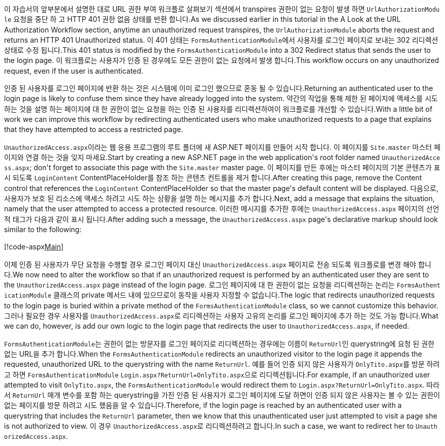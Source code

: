 <span data-ttu-id="89b5a-259">이 자습서의 앞부분에서 설명한 대로 URL 권한 부여 워크플로 살펴보기 섹션에서 transpires 권한이 없는 요청이 발생 하면 `UrlAuthorizationModule` 요청을 중단 하 고 HTTP 401 권한 없음 상태를 반환 합니다.</span><span class="sxs-lookup"><span data-stu-id="89b5a-259">As we discussed earlier in this tutorial in the A Look at the URL Authorization Workflow section, anytime an unauthorized request transpires, the `UrlAuthorizationModule` aborts the request and returns an HTTP 401 Unauthorized status.</span></span> <span data-ttu-id="89b5a-260">이 401 상태는 `FormsAuthenticationModule`에서 사용자를 로그인 페이지로 보내는 302 리디렉션 상태로 수정 됩니다.</span><span class="sxs-lookup"><span data-stu-id="89b5a-260">This 401 status is modified by the `FormsAuthenticationModule` into a 302 Redirect status that sends the user to the login page.</span></span> <span data-ttu-id="89b5a-261">이 워크플로는 사용자가 인증 된 경우에도 모든 권한이 없는 요청에서 발생 합니다.</span><span class="sxs-lookup"><span data-stu-id="89b5a-261">This workflow occurs on any unauthorized request, even if the user is authenticated.</span></span>

<span data-ttu-id="89b5a-262">인증 된 사용자를 로그인 페이지에 반환 하는 것은 시스템에 이미 로그인 했으므로 혼동 될 수 있습니다.</span><span class="sxs-lookup"><span data-stu-id="89b5a-262">Returning an authenticated user to the login page is likely to confuse them since they have already logged into the system.</span></span> <span data-ttu-id="89b5a-263">약간의 작업을 통해 제한 된 페이지에 액세스를 시도 하는 것을 설명 하는 페이지에 대 한 권한이 없는 요청을 하는 인증 된 사용자를 리디렉션하여이 워크플로를 개선할 수 있습니다.</span><span class="sxs-lookup"><span data-stu-id="89b5a-263">With a little bit of work we can improve this workflow by redirecting authenticated users who make unauthorized requests to a page that explains that they have attempted to access a restricted page.</span></span>

<span data-ttu-id="89b5a-264">`UnauthorizedAccess.aspx`이라는 웹 응용 프로그램의 루트 폴더에 새 ASP.NET 페이지를 만들어 시작 합니다. 이 페이지를 `Site.master` 마스터 페이지와 연결 하는 것을 잊지 마세요.</span><span class="sxs-lookup"><span data-stu-id="89b5a-264">Start by creating a new ASP.NET page in the web application's root folder named `UnauthorizedAccess.aspx`; don't forget to associate this page with the `Site.master` master page.</span></span> <span data-ttu-id="89b5a-265">이 페이지를 만든 후에는 마스터 페이지의 기본 콘텐츠가 표시 되도록 `LoginContent` ContentPlaceHolder를 참조 하는 콘텐츠 컨트롤을 제거 합니다.</span><span class="sxs-lookup"><span data-stu-id="89b5a-265">After creating this page, remove the Content control that references the `LoginContent` ContentPlaceHolder so that the master page's default content will be displayed.</span></span> <span data-ttu-id="89b5a-266">다음으로, 사용자가 보호 된 리소스에 액세스 하려고 시도 하는 상황을 설명 하는 메시지를 추가 합니다.</span><span class="sxs-lookup"><span data-stu-id="89b5a-266">Next, add a message that explains the situation, namely that the user attempted to access a protected resource.</span></span> <span data-ttu-id="89b5a-267">이러한 메시지를 추가한 후에는 `UnauthorizedAccess.aspx` 페이지의 선언적 태그가 다음과 같이 표시 됩니다.</span><span class="sxs-lookup"><span data-stu-id="89b5a-267">After adding such a message, the `UnauthorizedAccess.aspx` page's declarative markup should look similar to the following:</span></span>

[!code-aspx[Main](user-based-authorization-vb/samples/sample7.aspx)]

<span data-ttu-id="89b5a-268">이제 인증 된 사용자가 무단 요청을 수행할 경우 로그인 페이지 대신 `UnauthorizedAccess.aspx` 페이지로 전송 되도록 워크플로를 변경 해야 합니다.</span><span class="sxs-lookup"><span data-stu-id="89b5a-268">We now need to alter the workflow so that if an unauthorized request is performed by an authenticated user they are sent to the `UnauthorizedAccess.aspx` page instead of the login page.</span></span> <span data-ttu-id="89b5a-269">로그인 페이지에 대 한 권한이 없는 요청을 리디렉션하는 논리는 `FormsAuthenticationModule` 클래스의 private 메서드 내에 있으므로이 동작을 사용자 지정할 수 없습니다.</span><span class="sxs-lookup"><span data-stu-id="89b5a-269">The logic that redirects unauthorized requests to the login page is buried within a private method of the `FormsAuthenticationModule` class, so we cannot customize this behavior.</span></span> <span data-ttu-id="89b5a-270">그러나 필요한 경우 사용자를 `UnauthorizedAccess.aspx`로 리디렉션하는 사용자 고유의 논리를 로그인 페이지에 추가 하는 것도 가능 합니다.</span><span class="sxs-lookup"><span data-stu-id="89b5a-270">What we can do, however, is add our own logic to the login page that redirects the user to `UnauthorizedAccess.aspx`, if needed.</span></span>

<span data-ttu-id="89b5a-271">`FormsAuthenticationModule`는 권한이 없는 방문자를 로그인 페이지로 리디렉션하는 경우에는 이름이 `ReturnUrl`인 querystring에 요청 된 권한 없는 URL을 추가 합니다.</span><span class="sxs-lookup"><span data-stu-id="89b5a-271">When the `FormsAuthenticationModule` redirects an unauthorized visitor to the login page it appends the requested, unauthorized URL to the querystring with the name `ReturnUrl`.</span></span> <span data-ttu-id="89b5a-272">예를 들어 인증 되지 않은 사용자가 `OnlyTito.aspx`를 방문 하려고 하면 `FormsAuthenticationModule` `Login.aspx?ReturnUrl=OnlyTito.aspx`으로 리디렉션됩니다.</span><span class="sxs-lookup"><span data-stu-id="89b5a-272">For example, if an unauthorized user attempted to visit `OnlyTito.aspx`, the `FormsAuthenticationModule` would redirect them to `Login.aspx?ReturnUrl=OnlyTito.aspx`.</span></span> <span data-ttu-id="89b5a-273">따라서 `ReturnUrl` 매개 변수를 포함 하는 querystring을 가진 인증 된 사용자가 로그인 페이지에 도달 하면이 인증 되지 않은 사용자는 볼 수 있는 권한이 없는 페이지를 방문 하려고 시도 했음을 알 수 있습니다.</span><span class="sxs-lookup"><span data-stu-id="89b5a-273">Therefore, if the login page is reached by an authenticated user with a querystring that includes the `ReturnUrl` parameter, then we know that this unauthenticated user just attempted to visit a page she is not authorized to view.</span></span> <span data-ttu-id="89b5a-274">이 경우 `UnauthorizedAccess.aspx`로 리디렉션하려고 합니다.</span><span class="sxs-lookup"><span data-stu-id="89b5a-274">In such a case, we want to redirect her to `UnauthorizedAccess.aspx`.</span></span>
